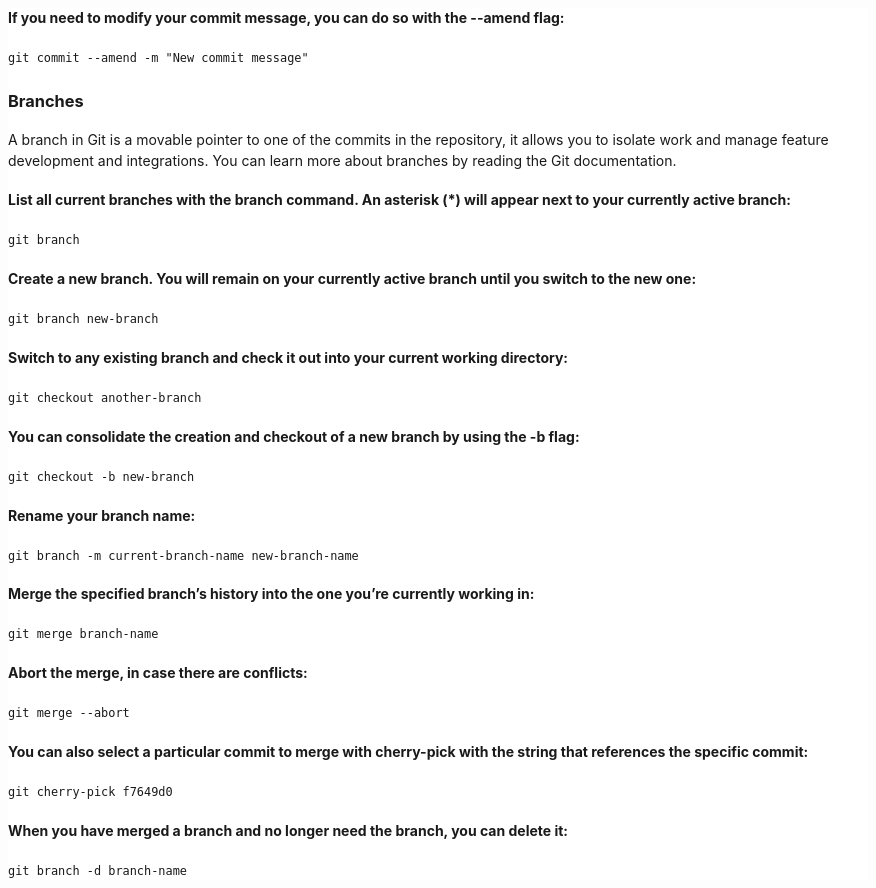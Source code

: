 #### If you need to modify your commit message, you can do so with the --amend flag:

    git commit --amend -m "New commit message"

### Branches

A branch in Git is a movable pointer to one of the commits in the repository, it allows you to isolate work and manage feature development and integrations. You can learn more about branches by reading the Git documentation.

#### List all current branches with the branch command. An asterisk (*) will appear next to your currently active branch:

    git branch

#### Create a new branch. You will remain on your currently active branch until you switch to the new one:

    git branch new-branch

#### Switch to any existing branch and check it out into your current working directory:

    git checkout another-branch

#### You can consolidate the creation and checkout of a new branch by using the -b flag:

    git checkout -b new-branch

#### Rename your branch name:

    git branch -m current-branch-name new-branch-name

#### Merge the specified branch’s history into the one you’re currently working in:

    git merge branch-name

#### Abort the merge, in case there are conflicts:

    git merge --abort

#### You can also select a particular commit to merge with cherry-pick with the string that references the specific commit:

    git cherry-pick f7649d0

#### When you have merged a branch and no longer need the branch, you can delete it:

    git branch -d branch-name
